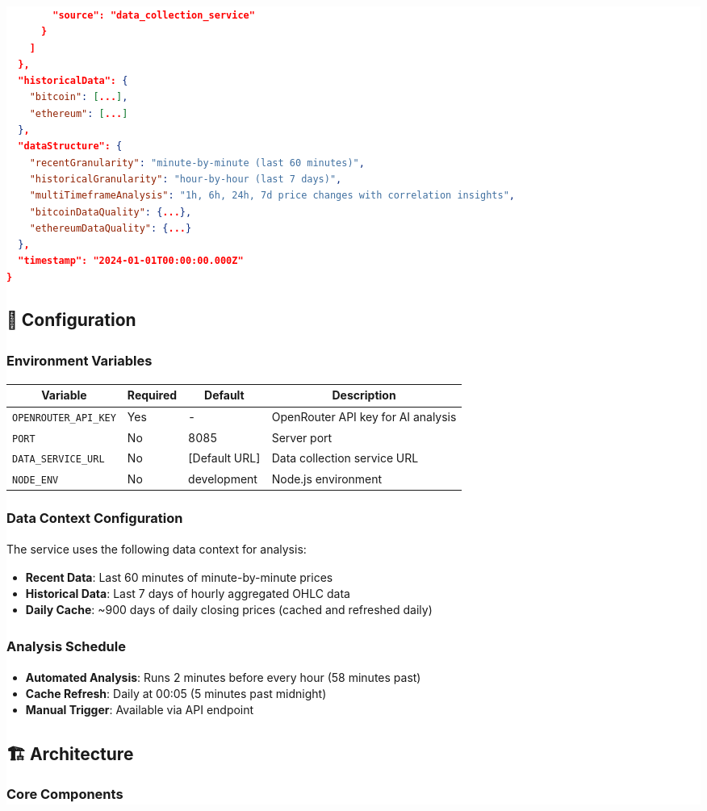 ```json
        "source": "data_collection_service"
      }
    ]
  },
  "historicalData": {
    "bitcoin": [...],
    "ethereum": [...]
  },
  "dataStructure": {
    "recentGranularity": "minute-by-minute (last 60 minutes)",
    "historicalGranularity": "hour-by-hour (last 7 days)",
    "multiTimeframeAnalysis": "1h, 6h, 24h, 7d price changes with correlation insights",
    "bitcoinDataQuality": {...},
    "ethereumDataQuality": {...}
  },
  "timestamp": "2024-01-01T00:00:00.000Z"
}
```

## 🔧 Configuration

### Environment Variables

| Variable             | Required | Default       | Description                        |
| -------------------- | -------- | ------------- | ---------------------------------- |
| `OPENROUTER_API_KEY` | Yes      | -             | OpenRouter API key for AI analysis |
| `PORT`               | No       | 8085          | Server port                        |
| `DATA_SERVICE_URL`   | No       | [Default URL] | Data collection service URL        |
| `NODE_ENV`           | No       | development   | Node.js environment                |

### Data Context Configuration

The service uses the following data context for analysis:

- **Recent Data**: Last 60 minutes of minute-by-minute prices
- **Historical Data**: Last 7 days of hourly aggregated OHLC data
- **Daily Cache**: ~900 days of daily closing prices (cached and refreshed daily)

### Analysis Schedule

- **Automated Analysis**: Runs 2 minutes before every hour (58 minutes past)
- **Cache Refresh**: Daily at 00:05 (5 minutes past midnight)
- **Manual Trigger**: Available via API endpoint

## 🏗️ Architecture

### Core Components
